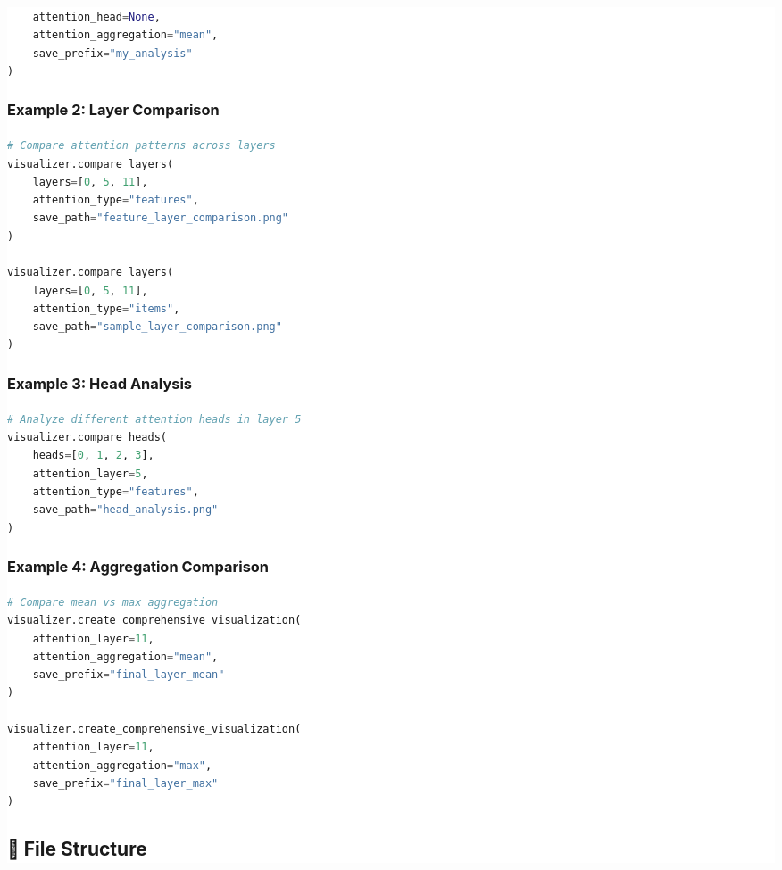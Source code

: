 ```python
    attention_head=None,
    attention_aggregation="mean",
    save_prefix="my_analysis"
)
```

### Example 2: Layer Comparison
```python
# Compare attention patterns across layers
visualizer.compare_layers(
    layers=[0, 5, 11],
    attention_type="features",
    save_path="feature_layer_comparison.png"
)

visualizer.compare_layers(
    layers=[0, 5, 11],
    attention_type="items",
    save_path="sample_layer_comparison.png"
)
```

### Example 3: Head Analysis
```python
# Analyze different attention heads in layer 5
visualizer.compare_heads(
    heads=[0, 1, 2, 3],
    attention_layer=5,
    attention_type="features",
    save_path="head_analysis.png"
)
```

### Example 4: Aggregation Comparison
```python
# Compare mean vs max aggregation
visualizer.create_comprehensive_visualization(
    attention_layer=11,
    attention_aggregation="mean",
    save_prefix="final_layer_mean"
)

visualizer.create_comprehensive_visualization(
    attention_layer=11,
    attention_aggregation="max",
    save_prefix="final_layer_max"
)
```

## 📁 File Structure
